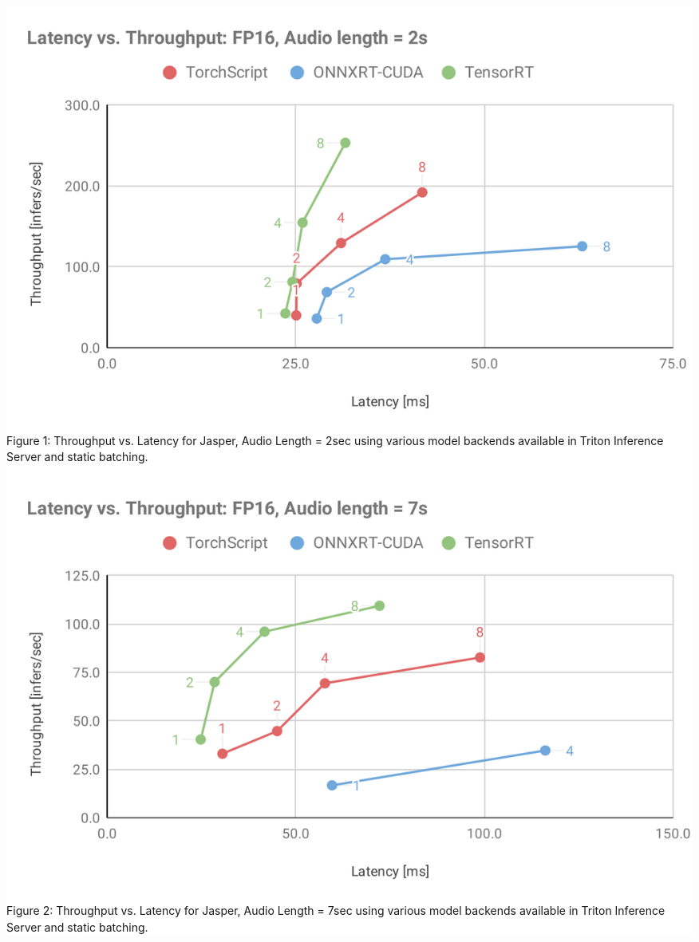 ![](../images/static_fp16_2s.png)
Figure 1: Throughput vs. Latency for Jasper, Audio Length = 2sec using various model backends available in Triton Inference Server and static batching.

![](../images/static_fp16_7s.png)
Figure 2: Throughput vs. Latency for Jasper, Audio Length = 7sec using various model backends available in Triton Inference Server and static batching.
